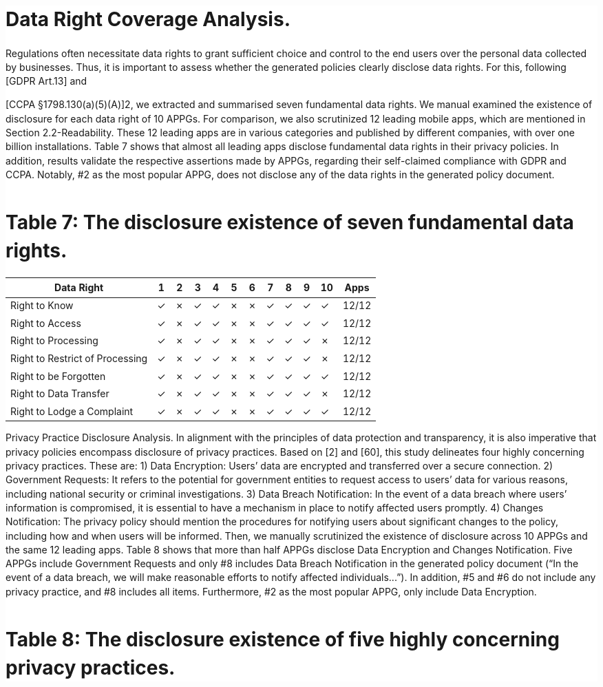 # Data Right Coverage Analysis.

Regulations often necessitate data rights to grant sufficient choice and control to the end users over the personal data collected by businesses. Thus, it is important to assess whether the generated policies clearly disclose data rights. For this, following [GDPR Art.13] and

[CCPA §1798.130(a)(5)(A)]2, we extracted and summarised seven fundamental data rights. We manual examined the existence of disclosure for each data right of 10 APPGs. For comparison, we also scrutinized 12 leading mobile apps, which are mentioned in Section 2.2-Readability. These 12 leading apps are in various categories and published by different companies, with over one billion installations. Table 7 shows that almost all leading apps disclose fundamental data rights in their privacy policies. In addition, results validate the respective assertions made by APPGs, regarding their self-claimed compliance with GDPR and CCPA. Notably, #2 as the most popular APPG, does not disclose any of the data rights in the generated policy document.

# Table 7: The disclosure existence of seven fundamental data rights.

|Data Right|1|2|3|4|5|6|7|8|9|10|Apps|
|---|---|---|---|---|---|---|---|---|---|---|---|
|Right to Know|✓|✗|✓|✓|✗|✗|✓|✓|✓|✓|12/12|
|Right to Access|✓|✗|✓|✓|✗|✗|✓|✓|✓|✓|12/12|
|Right to Processing|✓|✗|✓|✓|✗|✗|✓|✓|✓|✗|12/12|
|Right to Restrict of Processing|✓|✗|✓|✓|✗|✗|✓|✓|✓|✗|12/12|
|Right to be Forgotten|✓|✗|✓|✓|✗|✗|✓|✓|✓|✓|12/12|
|Right to Data Transfer|✓|✗|✓|✓|✗|✗|✓|✓|✓|✗|12/12|
|Right to Lodge a Complaint|✓|✗|✓|✓|✗|✗|✓|✓|✓|✓|12/12|

Privacy Practice Disclosure Analysis. In alignment with the principles of data protection and transparency, it is also imperative that privacy policies encompass disclosure of privacy practices. Based on [2] and [60], this study delineates four highly concerning privacy practices. These are: 1) Data Encryption: Users’ data are encrypted and transferred over a secure connection. 2) Government Requests: It refers to the potential for government entities to request access to users’ data for various reasons, including national security or criminal investigations. 3) Data Breach Notification: In the event of a data breach where users’ information is compromised, it is essential to have a mechanism in place to notify affected users promptly. 4) Changes Notification: The privacy policy should mention the procedures for notifying users about significant changes to the policy, including how and when users will be informed. Then, we manually scrutinized the existence of disclosure across 10 APPGs and the same 12 leading apps. Table 8 shows that more than half APPGs disclose Data Encryption and Changes Notification. Five APPGs include Government Requests and only #8 includes Data Breach Notification in the generated policy document (“In the event of a data breach, we will make reasonable efforts to notify affected individuals...”). In addition, #5 and #6 do not include any privacy practice, and #8 includes all items. Furthermore, #2 as the most popular APPG, only include Data Encryption.

# Table 8: The disclosure existence of five highly concerning privacy practices.
